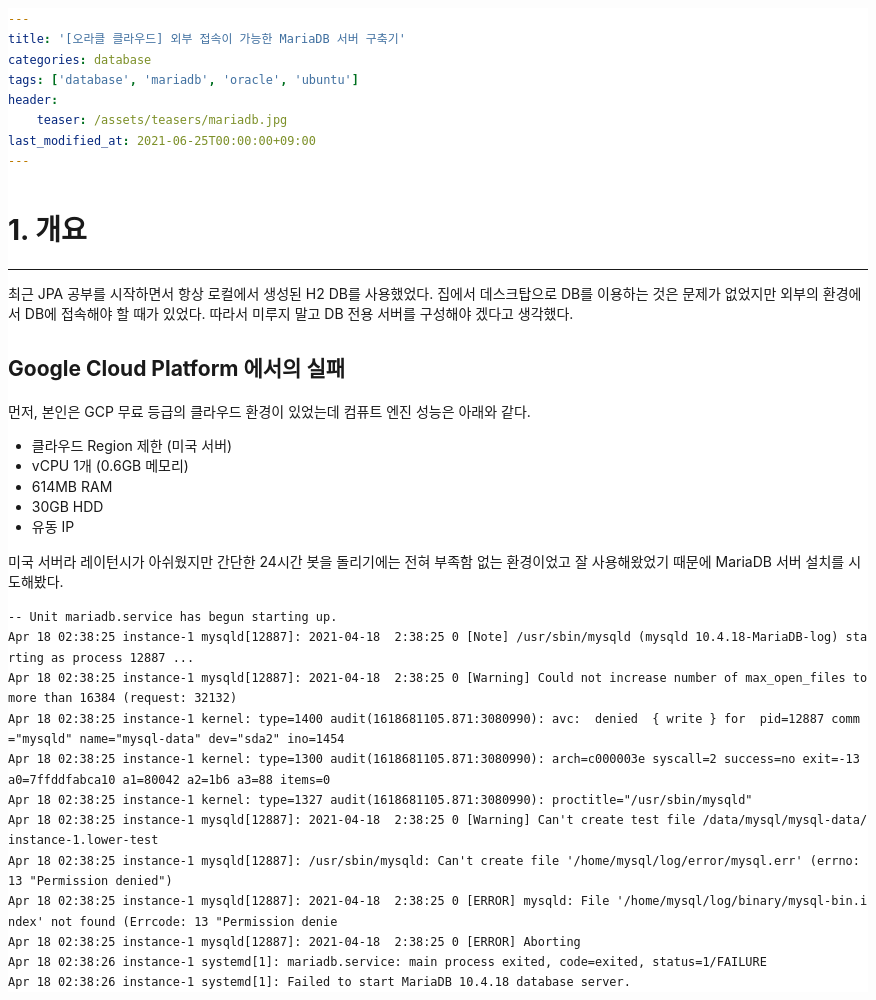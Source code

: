 ```yaml
---
title: '[오라클 클라우드] 외부 접속이 가능한 MariaDB 서버 구축기'
categories: database
tags: ['database', 'mariadb', 'oracle', 'ubuntu']
header:
    teaser: /assets/teasers/mariadb.jpg
last_modified_at: 2021-06-25T00:00:00+09:00
---
```


# 1. 개요

- - -

최근 JPA 공부를 시작하면서 항상 로컬에서 생성된 H2 DB를 사용했었다. 집에서 데스크탑으로 DB를 이용하는 것은 문제가 없었지만 외부의 환경에서 DB에 접속해야 할 때가 있었다. 따라서 미루지 말고 DB 전용 서버를 구성해야 겠다고 생각했다.

## Google Cloud Platform 에서의 실패

먼저, 본인은 GCP 무료 등급의 클라우드 환경이 있었는데 컴퓨트 엔진 성능은 아래와 같다.

* 클라우드 Region 제한 (미국 서버)
* vCPU 1개 (0.6GB 메모리)
* 614MB RAM
* 30GB HDD
* 유동 IP

미국 서버라 레이턴시가 아쉬웠지만 간단한 24시간 봇을 돌리기에는 전혀 부족함 없는 환경이었고 잘 사용해왔었기 때문에 MariaDB 서버 설치를 시도해봤다.

```console
-- Unit mariadb.service has begun starting up.
Apr 18 02:38:25 instance-1 mysqld[12887]: 2021-04-18  2:38:25 0 [Note] /usr/sbin/mysqld (mysqld 10.4.18-MariaDB-log) starting as process 12887 ...
Apr 18 02:38:25 instance-1 mysqld[12887]: 2021-04-18  2:38:25 0 [Warning] Could not increase number of max_open_files to more than 16384 (request: 32132)
Apr 18 02:38:25 instance-1 kernel: type=1400 audit(1618681105.871:3080990): avc:  denied  { write } for  pid=12887 comm="mysqld" name="mysql-data" dev="sda2" ino=1454
Apr 18 02:38:25 instance-1 kernel: type=1300 audit(1618681105.871:3080990): arch=c000003e syscall=2 success=no exit=-13 a0=7ffddfabca10 a1=80042 a2=1b6 a3=88 items=0
Apr 18 02:38:25 instance-1 kernel: type=1327 audit(1618681105.871:3080990): proctitle="/usr/sbin/mysqld"
Apr 18 02:38:25 instance-1 mysqld[12887]: 2021-04-18  2:38:25 0 [Warning] Can't create test file /data/mysql/mysql-data/instance-1.lower-test
Apr 18 02:38:25 instance-1 mysqld[12887]: /usr/sbin/mysqld: Can't create file '/home/mysql/log/error/mysql.err' (errno: 13 "Permission denied")
Apr 18 02:38:25 instance-1 mysqld[12887]: 2021-04-18  2:38:25 0 [ERROR] mysqld: File '/home/mysql/log/binary/mysql-bin.index' not found (Errcode: 13 "Permission denie
Apr 18 02:38:25 instance-1 mysqld[12887]: 2021-04-18  2:38:25 0 [ERROR] Aborting
Apr 18 02:38:26 instance-1 systemd[1]: mariadb.service: main process exited, code=exited, status=1/FAILURE
Apr 18 02:38:26 instance-1 systemd[1]: Failed to start MariaDB 10.4.18 database server.
```
